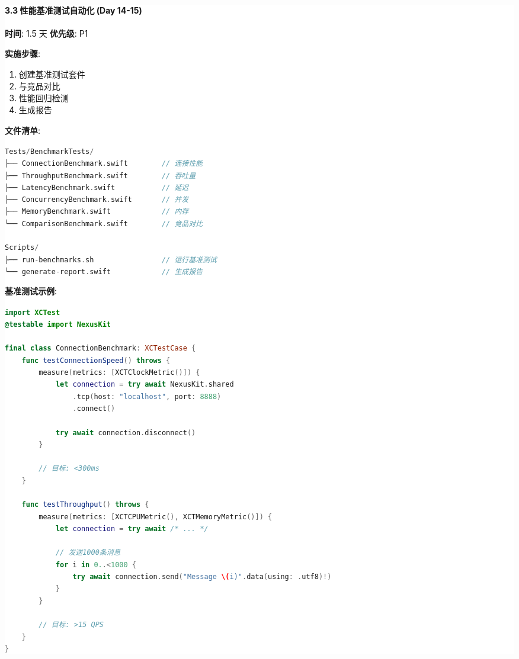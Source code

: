 
#### 3.3 性能基准测试自动化 (Day 14-15)
**时间**: 1.5 天
**优先级**: P1

**实施步骤**:
1. 创建基准测试套件
2. 与竞品对比
3. 性能回归检测
4. 生成报告

**文件清单**:
```swift
Tests/BenchmarkTests/
├── ConnectionBenchmark.swift        // 连接性能
├── ThroughputBenchmark.swift        // 吞吐量
├── LatencyBenchmark.swift           // 延迟
├── ConcurrencyBenchmark.swift       // 并发
├── MemoryBenchmark.swift            // 内存
└── ComparisonBenchmark.swift        // 竞品对比

Scripts/
├── run-benchmarks.sh                // 运行基准测试
└── generate-report.swift            // 生成报告
```

**基准测试示例**:
```swift
import XCTest
@testable import NexusKit

final class ConnectionBenchmark: XCTestCase {
    func testConnectionSpeed() throws {
        measure(metrics: [XCTClockMetric()]) {
            let connection = try await NexusKit.shared
                .tcp(host: "localhost", port: 8888)
                .connect()

            try await connection.disconnect()
        }

        // 目标: <300ms
    }

    func testThroughput() throws {
        measure(metrics: [XCTCPUMetric(), XCTMemoryMetric()]) {
            let connection = try await /* ... */

            // 发送1000条消息
            for i in 0..<1000 {
                try await connection.send("Message \(i)".data(using: .utf8)!)
            }
        }

        // 目标: >15 QPS
    }
}
```
